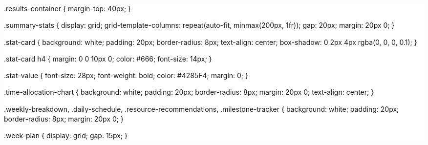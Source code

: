.results-container {
    margin-top: 40px;
}

.summary-stats {
    display: grid;
    grid-template-columns: repeat(auto-fit, minmax(200px, 1fr));
    gap: 20px;
    margin: 20px 0;
}

.stat-card {
    background: white;
    padding: 20px;
    border-radius: 8px;
    text-align: center;
    box-shadow: 0 2px 4px rgba(0, 0, 0, 0.1);
}

.stat-card h4 {
    margin: 0 0 10px 0;
    color: #666;
    font-size: 14px;
}

.stat-value {
    font-size: 28px;
    font-weight: bold;
    color: #4285F4;
    margin: 0;
}

.time-allocation-chart {
    background: white;
    padding: 20px;
    border-radius: 8px;
    margin: 20px 0;
    text-align: center;
}

.weekly-breakdown,
.daily-schedule,
.resource-recommendations,
.milestone-tracker {
    background: white;
    padding: 20px;
    border-radius: 8px;
    margin: 20px 0;
}

.week-plan {
    display: grid;
    gap: 15px;
}
